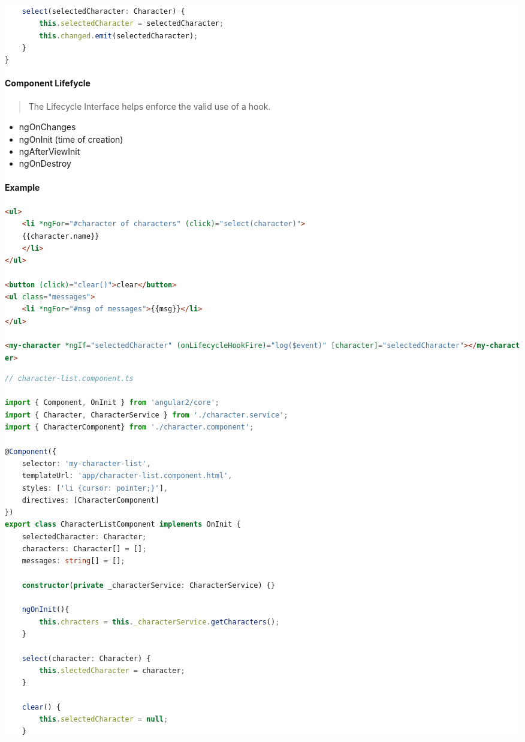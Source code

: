 ```typescript
    select(selectedCharacter: Character) {
        this.selectedCharacter = selectedCharacter;
        this.changed.emit(selectedCharacter);
    }
}
```

#### Component Lifefycle

> The Lifecycle Interface helps enforce the valid use of a hook.

+ ngOnChanges
+ ngOnInit (time of creation)
+ ngAfterViewInit
+ ngOnDestroy

#### Example

```html
<ul>
    <li *ngFor="#character of characters" (click)="select(character)">
    {{character.name}}
    </li>
</ul>

<button (click)="clear()">clear</button>
<ul class="messages">
	<li *ngFor="#msg of messages">{{msg}}</li>
</ul>

<my-character *ngIf="selectedCharacter" (onLifecycleHookFire)="log($event)" [character]="selectedCharacter"></my-character>
```

```typescript
// character-list.component.ts

import { Component, OnInit } from 'angular2/core';
import { Character, CharacterService } from './character.service';
import { CharacterComponent} from './character.component';

@Component({
	selector: 'my-character-list',
	templateUrl: 'app/character-list.component.html',
	styles: ['li {cursor: pointer;}'],
	directives: [CharacterComponent]
})
export class CharacterListComponent implements OnInit {
	selectedCharacter: Character;
	characters: Character[] = [];
	messages: string[] = [];

	constructor(private _characterService: CharacterService) {}

	ngOnInit(){
		this.chracters = this._characterService.getCharacters();
	}

	select(character: Character) {
		this.slectedCharacter = character;
	}

	clear() {
		this.selectedCharacter = null;
	}
```